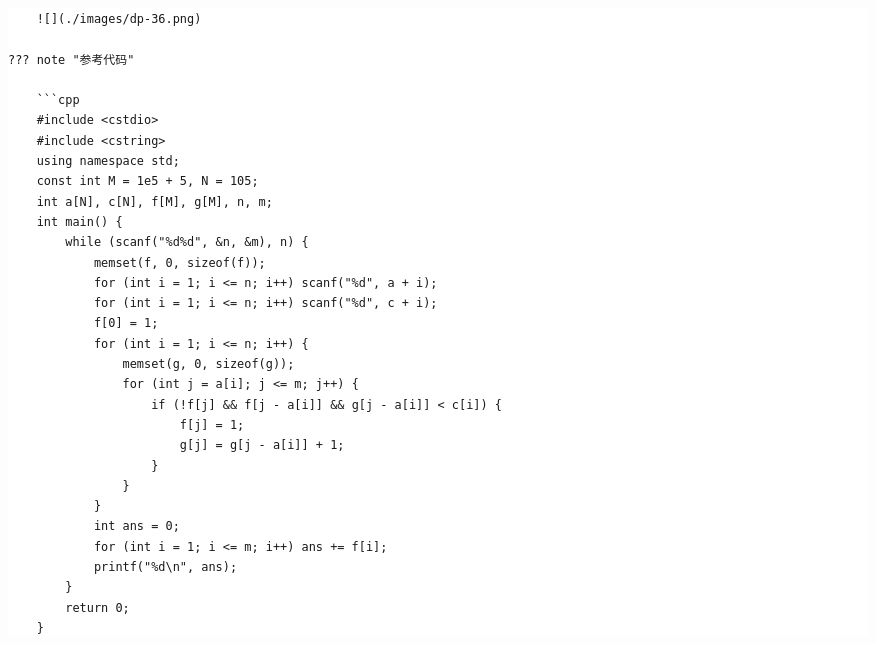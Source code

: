         ![](./images/dp-36.png)

    ??? note "参考代码"

        ```cpp
        #include <cstdio>
        #include <cstring>
        using namespace std;
        const int M = 1e5 + 5, N = 105;
        int a[N], c[N], f[M], g[M], n, m;
        int main() {
            while (scanf("%d%d", &n, &m), n) {
                memset(f, 0, sizeof(f));
                for (int i = 1; i <= n; i++) scanf("%d", a + i);
                for (int i = 1; i <= n; i++) scanf("%d", c + i);
                f[0] = 1;
                for (int i = 1; i <= n; i++) {
                    memset(g, 0, sizeof(g));
                    for (int j = a[i]; j <= m; j++) {
                        if (!f[j] && f[j - a[i]] && g[j - a[i]] < c[i]) {
                            f[j] = 1;
                            g[j] = g[j - a[i]] + 1; 
                        }
                    } 
                }
                int ans = 0;
                for (int i = 1; i <= m; i++) ans += f[i];
                printf("%d\n", ans); 
            }
            return 0;
        }
